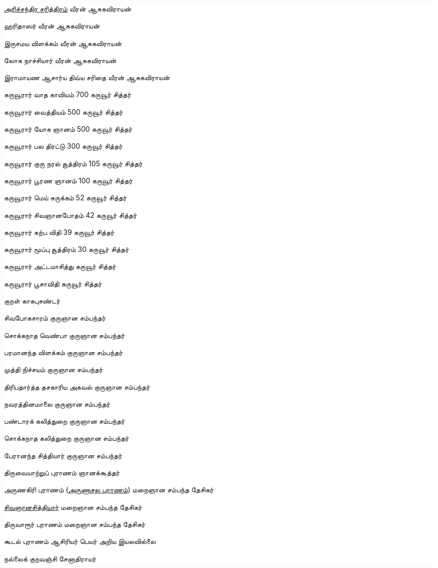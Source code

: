   [அரிச்சந்திர சரித்திரம்](அரிச்சந்திர_புராணம் "wikilink")               வீரன் ஆசுகவிராயன்

  ஹரிதாஸர்                                                         வீரன் ஆசுகவிராயன்

  இருசமய விளக்கம்                                                   வீரன் ஆசுகவிராயன்

  லோக நாச்சியார்                                                    வீரன் ஆசுகவிராயன்

  இராமாயண ஆசார்ய திவ்ய சரிதை                                        வீரன் ஆசுகவிராயன்

  கருவூரார் வாத காவியம் 700                                         கருவூர் சித்தர்

  கருவூரார் வைத்தியம் 500                                            கருவூர் சித்தர்

  கருவூரார் யோக ஞானம் 500                                           கருவூர் சித்தர்

  கருவூரார் பல திரட்டு 300                                          கருவூர் சித்தர்

  கருவூரார் குரு நரல் சூத்திரம் 105                                   கருவூர் சித்தர்

  கருவூரார் பூரண ஞானம் 100                                          கருவூர் சித்தர்

  கருவூரார் மெய் சுருக்கம் 52                                         கருவூர் சித்தர்

  கருவூரார் சிவஞானபோதம் 42                                          கருவூர் சித்தர்

  கருவூரார் கற்ப விதி 39                                            கருவூர் சித்தர்

  கருவூரார் மூப்பு சூத்திரம் 30                                       கருவூர் சித்தர்

  கருவூரார் அட்டமாசித்து                                             கருவூர் சித்தர்

  கருவூரார் பூசாவிதி                                               கருவூர் சித்தர்

  குறள்                                                            காகபுசண்டர்

  சிவபோகசாரம்                                                      குருஞான சம்பந்தர்

  சொக்கநாத வெண்பா                                                   குருஞான சம்பந்தர்

  பரமானந்த விளக்கம்                                                  குருஞான சம்பந்தர்

  முத்தி நிச்சயம்                                                    குருஞான சம்பந்தர்

  திரிபதார்த்த தசகாரிய அகவல்                                         குருஞான சம்பந்தர்

  நவரத்தினமாலை                                                     குருஞான சம்பந்தர்

  பண்டாரக் கலித்துறை                                                 குருஞான சம்பந்தர்

  சொக்கநாத கலித்துறை                                                குருஞான சம்பந்தர்

  பேரானந்த சித்தியார்                                                குருஞான சம்பந்தர்

  திருவையாற்றுப் புராணம்                                             ஞானக்கூத்தர்

  அருணகிரி புராணம் ([அருணாசல புராணம்](அருணாசல_புராணம் "wikilink"))   மறைஞான சம்பந்த தேசிகர்

  [சிவஞானசித்தியார்](சிவஞானசித்தியார் "wikilink")                     மறைஞான சம்பந்த தேசிகர்

  திருவாரூர் புராணம்                                                மறைஞான சம்பந்த தேசிகர்

  கூடல் புராணம்                                                     ஆசிரியர் பெயர் அறிய இயலவில்லை

  நல்லைக் குறவஞ்சி                                                   சேனாதிராயர்

